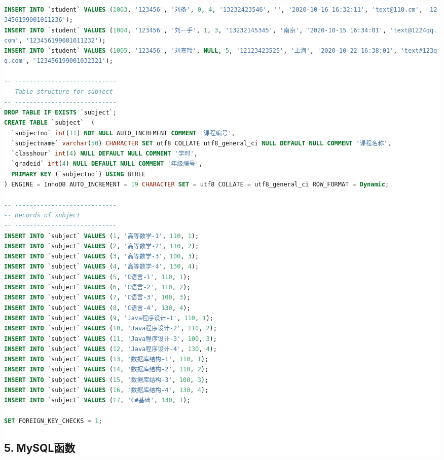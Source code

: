 ```sql
INSERT INTO `student` VALUES (1003, '123456', '刘备', 0, 4, '13232423546', '', '2020-10-16 16:32:11', 'text@110.cm', '123456199001011236');
INSERT INTO `student` VALUES (1004, '123456', '刘一手', 1, 3, '13232145345', '南京', '2020-10-15 16:34:01', 'text@1224qq.com', '123456199001011232');
INSERT INTO `student` VALUES (1005, '123456', '刘嘉玲', NULL, 5, '12123423525', '上海', '2020-10-22 16:38:01', 'text#123qq.com', '123456199001032321');

-- ----------------------------
-- Table structure for subject
-- ----------------------------
DROP TABLE IF EXISTS `subject`;
CREATE TABLE `subject`  (
  `subjectno` int(11) NOT NULL AUTO_INCREMENT COMMENT '课程编号',
  `subjectname` varchar(50) CHARACTER SET utf8 COLLATE utf8_general_ci NULL DEFAULT NULL COMMENT '课程名称',
  `classhour` int(4) NULL DEFAULT NULL COMMENT '学时',
  `gradeid` int(4) NULL DEFAULT NULL COMMENT '年级编号',
  PRIMARY KEY (`subjectno`) USING BTREE
) ENGINE = InnoDB AUTO_INCREMENT = 19 CHARACTER SET = utf8 COLLATE = utf8_general_ci ROW_FORMAT = Dynamic;

-- ----------------------------
-- Records of subject
-- ----------------------------
INSERT INTO `subject` VALUES (1, '高等数学-1', 110, 1);
INSERT INTO `subject` VALUES (2, '高等数学-2', 110, 2);
INSERT INTO `subject` VALUES (3, '高等数学-3', 100, 3);
INSERT INTO `subject` VALUES (4, '高等数学-4', 130, 4);
INSERT INTO `subject` VALUES (5, 'C语言-1', 110, 1);
INSERT INTO `subject` VALUES (6, 'C语言-2', 110, 2);
INSERT INTO `subject` VALUES (7, 'C语言-3', 100, 3);
INSERT INTO `subject` VALUES (8, 'C语言-4', 130, 4);
INSERT INTO `subject` VALUES (9, 'Java程序设计-1', 110, 1);
INSERT INTO `subject` VALUES (10, 'Java程序设计-2', 110, 2);
INSERT INTO `subject` VALUES (11, 'Java程序设计-3', 100, 3);
INSERT INTO `subject` VALUES (12, 'Java程序设计-4', 130, 4);
INSERT INTO `subject` VALUES (13, '数据库结构-1', 110, 1);
INSERT INTO `subject` VALUES (14, '数据库结构-2', 110, 2);
INSERT INTO `subject` VALUES (15, '数据库结构-3', 100, 3);
INSERT INTO `subject` VALUES (16, '数据库结构-4', 130, 4);
INSERT INTO `subject` VALUES (17, 'C#基础', 130, 1);

SET FOREIGN_KEY_CHECKS = 1;
```







## 5. MySQL函数

